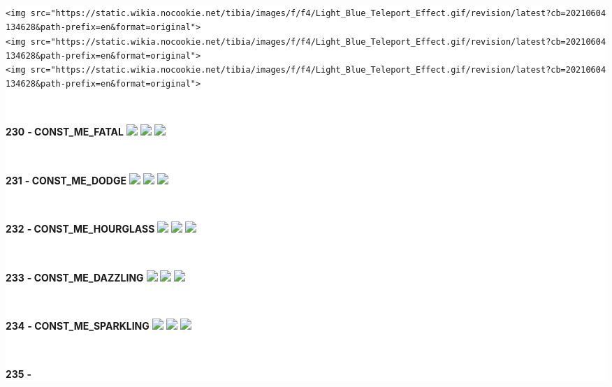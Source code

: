     <img src="https://static.wikia.nocookie.net/tibia/images/f/f4/Light_Blue_Teleport_Effect.gif/revision/latest?cb=20210604134628&path-prefix=en&format=original">
    <img src="https://static.wikia.nocookie.net/tibia/images/f/f4/Light_Blue_Teleport_Effect.gif/revision/latest?cb=20210604134628&path-prefix=en&format=original">
    <img src="https://static.wikia.nocookie.net/tibia/images/f/f4/Light_Blue_Teleport_Effect.gif/revision/latest?cb=20210604134628&path-prefix=en&format=original">
</p>
<br/>
<p>
    <b>230</b>
    <b> - </b>
    <b>CONST_ME_FATAL</b>
    <img src="https://static.wikia.nocookie.net/tibia/images/2/22/Onslaught_Effect.gif/revision/latest?cb=20211123134051&path-prefix=en&format=original">
    <img src="https://static.wikia.nocookie.net/tibia/images/2/22/Onslaught_Effect.gif/revision/latest?cb=20211123134051&path-prefix=en&format=original">
    <img src="https://static.wikia.nocookie.net/tibia/images/2/22/Onslaught_Effect.gif/revision/latest?cb=20211123134051&path-prefix=en&format=original">
</p>
<br/>
<p>
    <b>231</b>
    <b> - </b>
    <b>CONST_ME_DODGE</b>
    <img src="https://static.wikia.nocookie.net/tibia/images/5/50/Ruse_Effect.gif/revision/latest?cb=20230511141411&path-prefix=en&format=original">
    <img src="https://static.wikia.nocookie.net/tibia/images/5/50/Ruse_Effect.gif/revision/latest?cb=20230511141411&path-prefix=en&format=original">
    <img src="https://static.wikia.nocookie.net/tibia/images/5/50/Ruse_Effect.gif/revision/latest?cb=20230511141411&path-prefix=en&format=original">
</p>
<br/>
<p>
    <b>232</b>
    <b> - </b>
    <b>CONST_ME_HOURGLASS</b>
    <img src="https://static.wikia.nocookie.net/tibia/images/7/7a/Momentum_Effect.gif/revision/latest?cb=20211123134117&path-prefix=en&format=original">
    <img src="https://static.wikia.nocookie.net/tibia/images/7/7a/Momentum_Effect.gif/revision/latest?cb=20211123134117&path-prefix=en&format=original">
    <img src="https://static.wikia.nocookie.net/tibia/images/7/7a/Momentum_Effect.gif/revision/latest?cb=20211123134117&path-prefix=en&format=original">
</p>
<br/>
<p>
    <b>233</b>
    <b> - </b>
    <b>CONST_ME_DAZZLING</b>
    <img src="https://static.wikia.nocookie.net/tibia/images/b/b8/Fireworks_Effect_%28Star%29.gif/revision/latest?cb=20220117221615&path-prefix=en&format=original">
    <img src="https://static.wikia.nocookie.net/tibia/images/b/b8/Fireworks_Effect_%28Star%29.gif/revision/latest?cb=20220117221615&path-prefix=en&format=original">
    <img src="https://static.wikia.nocookie.net/tibia/images/b/b8/Fireworks_Effect_%28Star%29.gif/revision/latest?cb=20220117221615&path-prefix=en&format=original">
</p>
<br/>
<p>
    <b>234</b>
    <b> - </b>
    <b>CONST_ME_SPARKLING</b>
    <img src="https://static.wikia.nocookie.net/tibia/images/f/fd/Fireworks_Effect_%28Circle%29.gif/revision/latest?cb=20220117221614&path-prefix=en&format=original">
    <img src="https://static.wikia.nocookie.net/tibia/images/f/fd/Fireworks_Effect_%28Circle%29.gif/revision/latest?cb=20220117221614&path-prefix=en&format=original">
    <img src="https://static.wikia.nocookie.net/tibia/images/f/fd/Fireworks_Effect_%28Circle%29.gif/revision/latest?cb=20220117221614&path-prefix=en&format=original">
</p>
<br/>
<p>
    <b>235</b>
    <b> - </b>